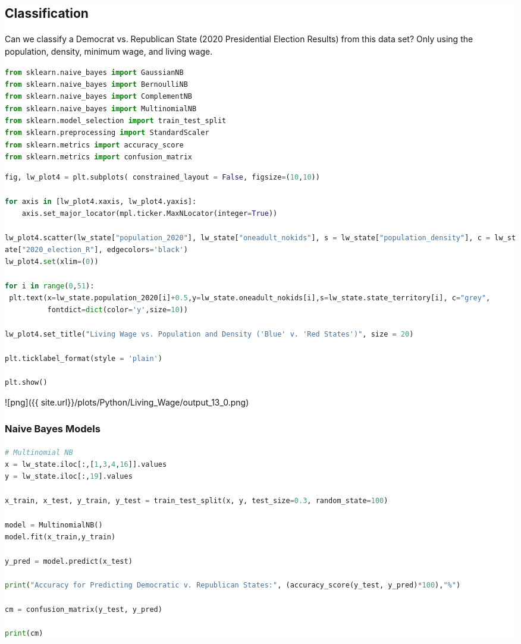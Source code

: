 
## Classification

Can we classify a Democrat vs. Republican State (2020 Presidential Election Results) from this data set? Only using the population, density, minimum wage, and living wage.


```python
from sklearn.naive_bayes import GaussianNB
from sklearn.naive_bayes import BernoulliNB
from sklearn.naive_bayes import ComplementNB
from sklearn.naive_bayes import MultinomialNB
from sklearn.model_selection import train_test_split
from sklearn.preprocessing import StandardScaler
from sklearn.metrics import accuracy_score
from sklearn.metrics import confusion_matrix
```


```python
fig, lw_plot4 = plt.subplots( constrained_layout = False, figsize=(10,10))

for axis in [lw_plot4.xaxis, lw_plot4.yaxis]:
    axis.set_major_locator(mpl.ticker.MaxNLocator(integer=True))

lw_plot4.scatter(lw_state["population_2020"], lw_state["oneadult_nokids"], s = lw_state["population_density"], c = lw_state["2020_election_R"], edgecolors='black')
lw_plot4.set(xlim=(0))

for i in range(0,51):
 plt.text(x=lw_state.population_2020[i]+0.5,y=lw_state.oneadult_nokids[i],s=lw_state.state_territory[i], c="grey",
          fontdict=dict(color='y',size=10))

lw_plot4.set_title("Living Wage vs. Population and Density ('Blue' v. 'Red States')", size = 20)

plt.ticklabel_format(style = 'plain')

plt.show()
```


    
![png]({{ site.url}}/plots/Python/Living_Wage/output_13_0.png)
    


### Naive Bayes Models


```python
# Multinomial NB
x = lw_state.iloc[:,[1,3,4,16]].values
y = lw_state.iloc[:,19].values

x_train, x_test, y_train, y_test = train_test_split(x, y, test_size=0.3, random_state=100)

model = MultinomialNB()
model.fit(x_train,y_train)

y_pred = model.predict(x_test)

print("Accuracy for Predicting Democratic v. Republican States:", (accuracy_score(y_test, y_pred)*100),"%")

cm = confusion_matrix(y_test, y_pred)

print(cm)
```